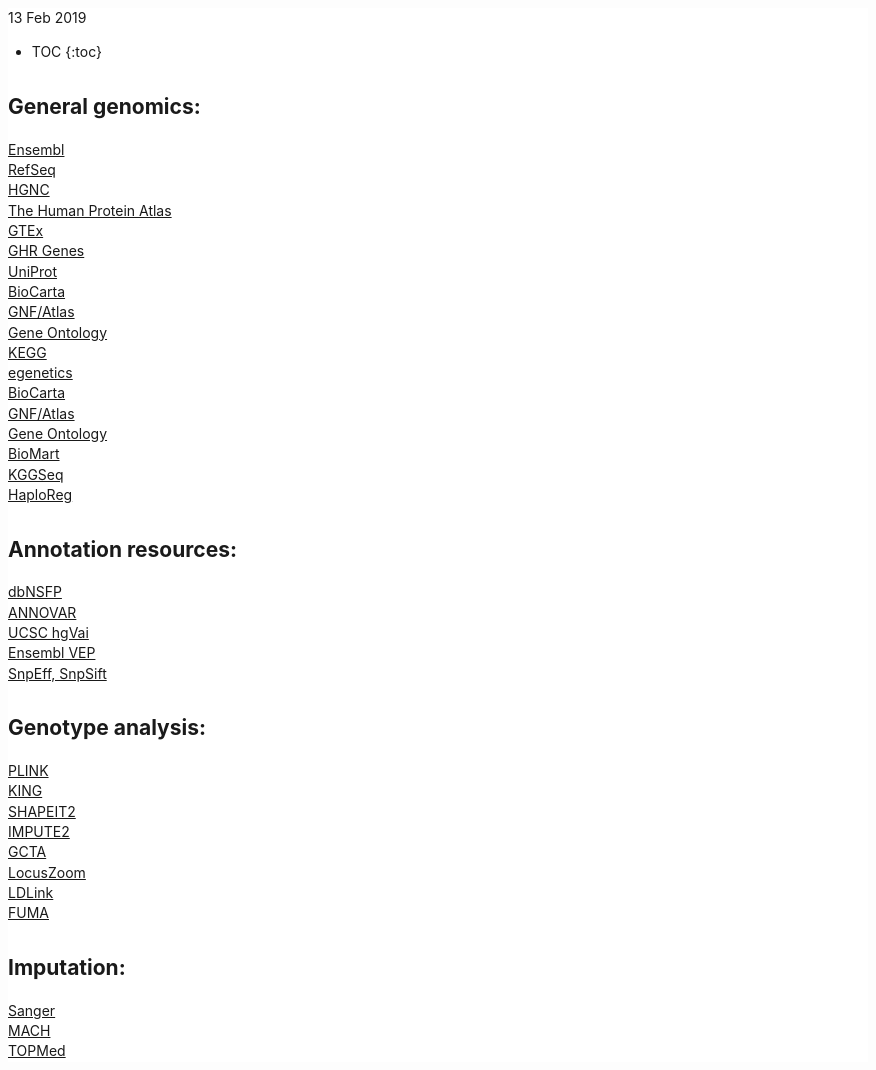 










<p class="meta">13 Feb 2019</p>

* TOC
{:toc}

## General genomics:
[Ensembl](http://www.ensembl.org/info/website/index.html)\
[RefSeq](http://www.ncbi.nlm.nih.gov/refseq/)\
[HGNC](http://www.genenames.org/)\
[The Human Protein Atlas](https://www.proteinatlas.org/about)\
[GTEx](https://gtexportal.org/home/)\
[GHR Genes](https://ghr.nlm.nih.gov/gene)\
[UniProt](http://www.uniprot.org/)\
[BioCarta](https://maayanlab.cloud/Harmonizome/dataset/Biocarta+Pathways)\
[GNF/Atlas](https://www.ebi.ac.uk/gxa/home)\
[Gene Ontology](http://geneontology.org/)\
[KEGG](https://www.genome.jp/kegg/)\
[egenetics](BioMart)\
[BioCarta](https://maayanlab.cloud/Harmonizome/dataset/Biocarta+Pathways)\
[GNF/Atlas](https://www.ebi.ac.uk/gxa/home)\
[Gene Ontology](http://geneontology.org/)\
[BioMart](https://grch37.ensembl.org/info/data/biomart/index.html)\
[KGGSeq](http://pmglab.top/kggseq/)\
[HaploReg](https://pubs.broadinstitute.org/mammals/haploreg/haploreg.php)


## Annotation resources:
[dbNSFP](https://sites.google.com/site/jpopgen/dbNSFP)\
[ANNOVAR](https://annovar.openbioinformatics.org/en/latest/)\
[UCSC hgVai](https://genome.ucsc.edu/cgi-bin/)\
[Ensembl VEP](https://www.ensembl.org/info/docs/tools/vep/index.html)\
[SnpEff, SnpSift](http://pcingola.github.io/SnpEff/)

## Genotype analysis:
[PLINK](http://zzz.bwh.harvard.edu/plink/)\
[KING](https://www.kingrelatedness.com/manual.shtml)\
[SHAPEIT2](https://mathgen.stats.ox.ac.uk/genetics_software/shapeit/shapeit.html)\
[IMPUTE2](https://mathgen.stats.ox.ac.uk/impute/impute_v2.html)\
[GCTA](https://cnsgenomics.com/software/gcta/)\
[LocusZoom](http://locuszoom.org)\
[LDLink](https://ldlink.nci.nih.gov)\
[FUMA](https://fuma.ctglab.nl)

## Imputation: 
[Sanger](https://www.sanger.ac.uk/tool/sanger-imputation-service/)\
[MACH](http://csg.sph.umich.edu/abecasis/MACH/tour/imputation.html)\
[TOPMed](https://imputation.biodatacatalyst.nhlbi.nih.gov)
